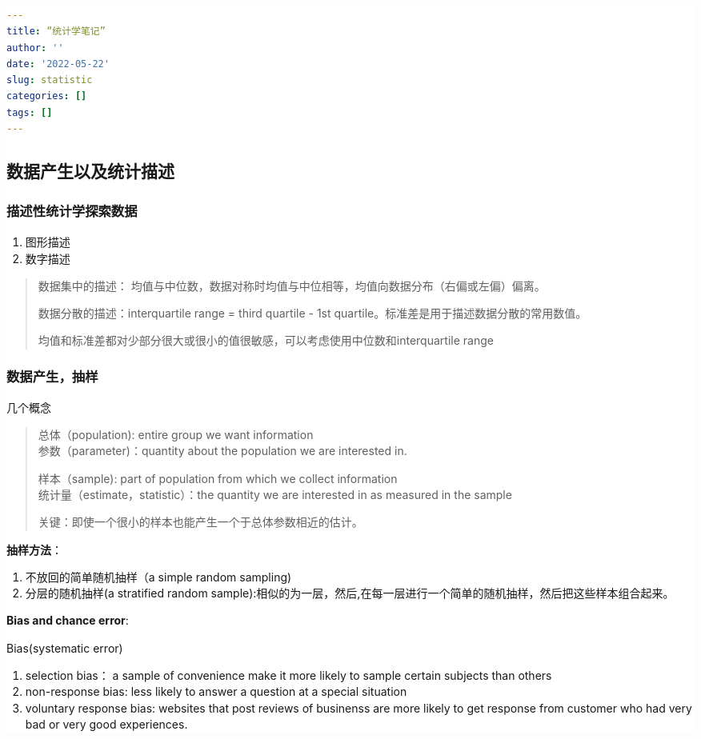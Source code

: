 ```yaml
---
title: “统计学笔记”
author: ''
date: '2022-05-22'
slug: statistic 
categories: []
tags: []
---
```

<script type="text/x-mathjax-config">
MathJax.Hub.Config({
  tex2jax: {
    inlineMath: [['$','$'], ['\\(','\\)']],
    processEscapes: true
  }
});
</script>

## 数据产生以及统计描述

### 描述性统计学探索数据

1. 图形描述
2. 数字描述 
> 数据集中的描述： 均值与中位数，数据对称时均值与中位相等，均值向数据分布（右偏或左偏）偏离。  
>
> 数据分散的描述：interquartile range = third quartile - 1st quartile。标准差是用于描述数据分散的常用数值。  
>
> 均值和标准差都对少部分很大或很小的值很敏感，可以考虑使用中位数和interquartile range  

### 数据产生，抽样

几个概念
> 总体（population): entire group we want information    
> 参数（parameter)：quantity about the population we are interested in.
>
> 样本（sample): part of population from which we collect information      
> 统计量（estimate，statistic）：the quantity we are interested in as measured in the sample  
>
> 关键：即使一个很小的样本也能产生一个于总体参数相近的估计。

**抽样方法**：

1. 不放回的简单随机抽样（a simple random sampling)
2. 分层的随机抽样(a stratified random sample):相似的为一层，然后,在每一层进行一个简单的随机抽样，然后把这些样本组合起来。

**Bias and chance error**:

Bias(systematic error)
1. selection bias： a sample of convenience make it more likely to sample certain subjects than others  
2. non-response bias: less likely to answer a question at a special situation  
3. voluntary response bias: websites that post reviews of businenss are more likely to get response from customer who had very bad or very good experiences.
